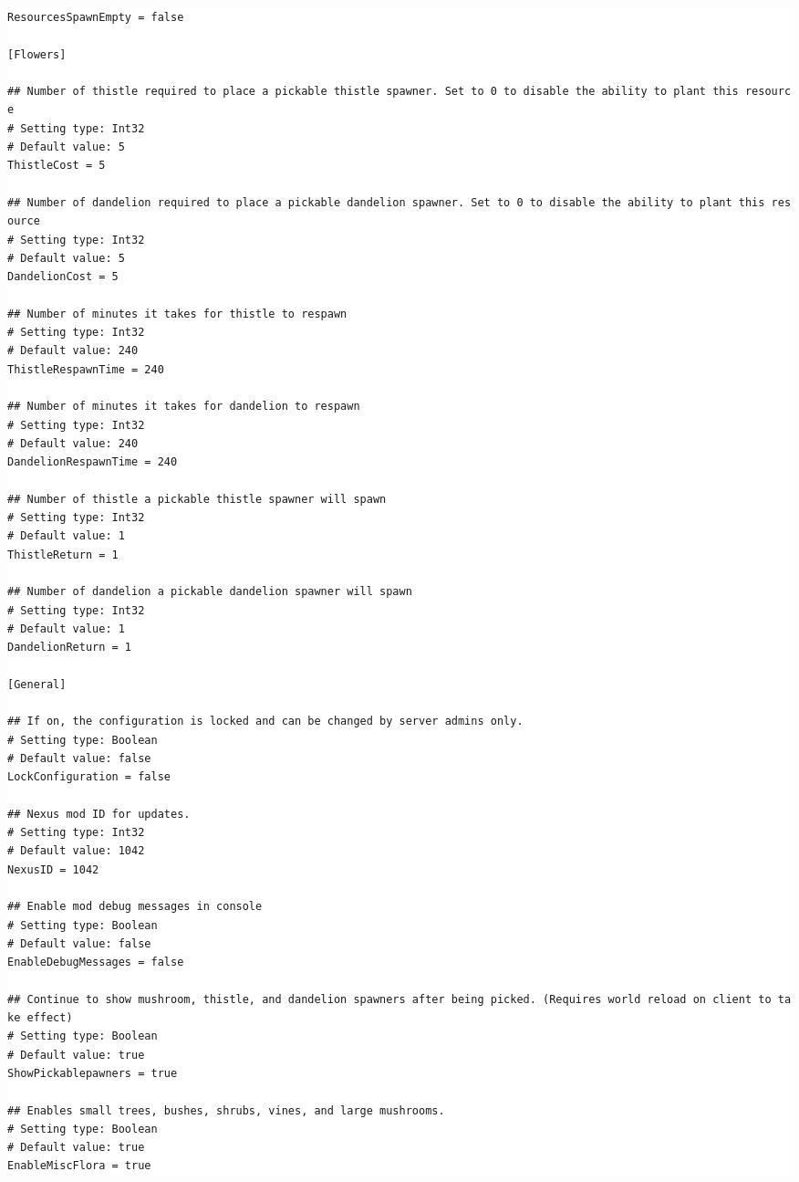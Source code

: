 ```
ResourcesSpawnEmpty = false

[Flowers]

## Number of thistle required to place a pickable thistle spawner. Set to 0 to disable the ability to plant this resource
# Setting type: Int32
# Default value: 5
ThistleCost = 5

## Number of dandelion required to place a pickable dandelion spawner. Set to 0 to disable the ability to plant this resource
# Setting type: Int32
# Default value: 5
DandelionCost = 5

## Number of minutes it takes for thistle to respawn
# Setting type: Int32
# Default value: 240
ThistleRespawnTime = 240

## Number of minutes it takes for dandelion to respawn
# Setting type: Int32
# Default value: 240
DandelionRespawnTime = 240

## Number of thistle a pickable thistle spawner will spawn
# Setting type: Int32
# Default value: 1
ThistleReturn = 1

## Number of dandelion a pickable dandelion spawner will spawn
# Setting type: Int32
# Default value: 1
DandelionReturn = 1

[General]

## If on, the configuration is locked and can be changed by server admins only.
# Setting type: Boolean
# Default value: false
LockConfiguration = false

## Nexus mod ID for updates.
# Setting type: Int32
# Default value: 1042
NexusID = 1042

## Enable mod debug messages in console
# Setting type: Boolean
# Default value: false
EnableDebugMessages = false

## Continue to show mushroom, thistle, and dandelion spawners after being picked. (Requires world reload on client to take effect)
# Setting type: Boolean
# Default value: true
ShowPickablepawners = true

## Enables small trees, bushes, shrubs, vines, and large mushrooms.
# Setting type: Boolean
# Default value: true
EnableMiscFlora = true
```